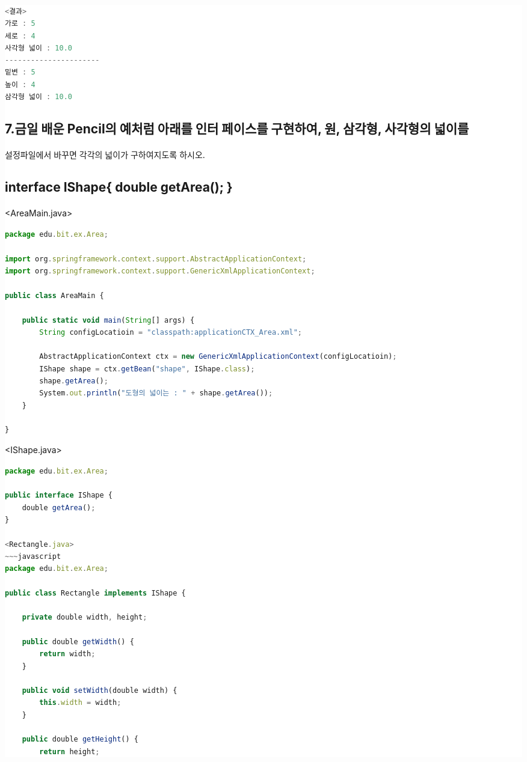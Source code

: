 ~~~javascript
<결과>
가로 : 5
세로 : 4
사각형 넓이 : 10.0
----------------------
밑변 : 5
높이 : 4
삼각형 넓이 : 10.0
~~~


## 7.금일 배운 Pencil의 예처럼 아래를 인터 페이스를 구현하여, 원, 삼각형, 사각형의 넓이를 
설정파일에서 바꾸면 각각의 넓이가 구하여지도록 하시오.

interface IShape{
	double getArea();
}
-------------------------------------
<AreaMain.java>
~~~javascript
package edu.bit.ex.Area;

import org.springframework.context.support.AbstractApplicationContext;
import org.springframework.context.support.GenericXmlApplicationContext;

public class AreaMain {

	public static void main(String[] args) {
		String configLocatioin = "classpath:applicationCTX_Area.xml";

		AbstractApplicationContext ctx = new GenericXmlApplicationContext(configLocatioin);
		IShape shape = ctx.getBean("shape", IShape.class);
		shape.getArea();
		System.out.println("도형의 넓이는 : " + shape.getArea());
	}

}
~~~
<IShape.java>
~~~javascript
package edu.bit.ex.Area;

public interface IShape {
	double getArea();
}

<Rectangle.java>
~~~javascript
package edu.bit.ex.Area;

public class Rectangle implements IShape {

	private double width, height;

	public double getWidth() {
		return width;
	}

	public void setWidth(double width) {
		this.width = width;
	}

	public double getHeight() {
		return height;
~~~